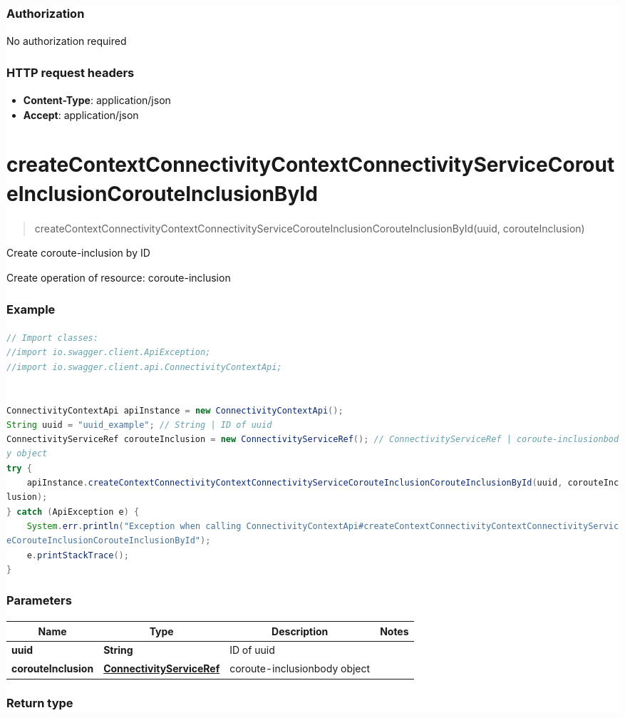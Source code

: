 ### Authorization

No authorization required

### HTTP request headers

 - **Content-Type**: application/json
 - **Accept**: application/json

<a name="createContextConnectivityContextConnectivityServiceCorouteInclusionCorouteInclusionById"></a>
# **createContextConnectivityContextConnectivityServiceCorouteInclusionCorouteInclusionById**
> createContextConnectivityContextConnectivityServiceCorouteInclusionCorouteInclusionById(uuid, corouteInclusion)

Create coroute-inclusion by ID

Create operation of resource: coroute-inclusion

### Example
```java
// Import classes:
//import io.swagger.client.ApiException;
//import io.swagger.client.api.ConnectivityContextApi;


ConnectivityContextApi apiInstance = new ConnectivityContextApi();
String uuid = "uuid_example"; // String | ID of uuid
ConnectivityServiceRef corouteInclusion = new ConnectivityServiceRef(); // ConnectivityServiceRef | coroute-inclusionbody object
try {
    apiInstance.createContextConnectivityContextConnectivityServiceCorouteInclusionCorouteInclusionById(uuid, corouteInclusion);
} catch (ApiException e) {
    System.err.println("Exception when calling ConnectivityContextApi#createContextConnectivityContextConnectivityServiceCorouteInclusionCorouteInclusionById");
    e.printStackTrace();
}
```

### Parameters

Name | Type | Description  | Notes
------------- | ------------- | ------------- | -------------
 **uuid** | **String**| ID of uuid |
 **corouteInclusion** | [**ConnectivityServiceRef**](ConnectivityServiceRef.md)| coroute-inclusionbody object |

### Return type
